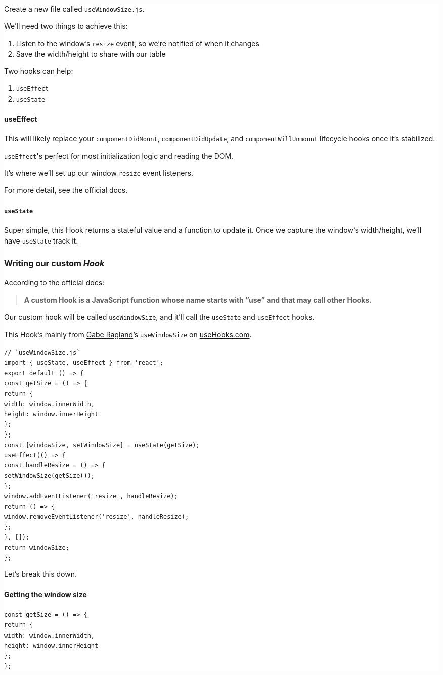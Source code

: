 <p>Create a new file called <code>useWindowSize.js</code>.</p>
<p>We’ll need two things to achieve this:</p>
<ol>
<li>Listen to the window’s <code>resize</code> event, so we’re notified of when it changes</li>
<li>Save the width/height to share with our table</li>
</ol>
<p>Two hooks can help:</p>
<ol>
<li><code>useEffect</code></li>
<li><code>useState</code></li>
</ol>
<h4 id="useeffect">useEffect</h4>
<p>This will likely replace your <code>componentDidMount</code>, <code>componentDidUpdate</code>, and <code>componentWillUnmount</code> lifecycle hooks once it’s stabilized.</p>
<p><code>useEffect</code>'s perfect for most initialization logic and reading the DOM.</p>
<p>It’s where we’ll set up our window <code>resize</code> event listeners.</p>
<p>For more detail, see <a href="https://reactjs.org/docs/hooks-reference.html#useeffect">the official docs</a>.</p>
<h4 id="usestate"><code>useState</code></h4>
<p>Super simple, this Hook returns a stateful value and a function to update it. Once we capture the window’s width/height, we’ll have <code>useState</code> track it.</p>
<h3 id="writingourcustomhook">Writing our custom <em>Hook</em></h3>
<p>According to <a href="https://reactjs.org/docs/hooks-custom.html#extracting-a-custom-hook">the official docs</a>:</p>
<blockquote>
<p><strong>A custom Hook is a JavaScript function whose name starts with ”use” and that may call other Hooks.</strong></p>
</blockquote>
<p>Our custom hook will be called <code>useWindowSize</code>, and it’ll call the <code>useState</code> and <code>useEffect</code> hooks.</p>
<p>This Hook’s mainly from <a href="https://medium.com/@gabe_ragland">Gabe Ragland</a>’s <code>useWindowSize</code> on <a href="https://gist.github.com/gragland/4e3d9b1c934a18dc76f585350f97e321">useHooks.com</a>.</p>
<pre><code class="language-jsx">// `useWindowSize.js`
import { useState, useEffect } from 'react';
export default () =&gt; {
const getSize = () =&gt; {
return {
width: window.innerWidth,
height: window.innerHeight
};
};
const [windowSize, setWindowSize] = useState(getSize);
useEffect(() =&gt; {
const handleResize = () =&gt; {
setWindowSize(getSize());
};
window.addEventListener('resize', handleResize);
return () =&gt; {
window.removeEventListener('resize', handleResize);
};
}, []);
return windowSize;
};
</code></pre>
<p>Let’s break this down.</p>
<h4 id="gettingthewindowsize">Getting the window size</h4>
<pre><code class="language-js">const getSize = () =&gt; {
return {
width: window.innerWidth,
height: window.innerHeight
};
};
</code></pre>
